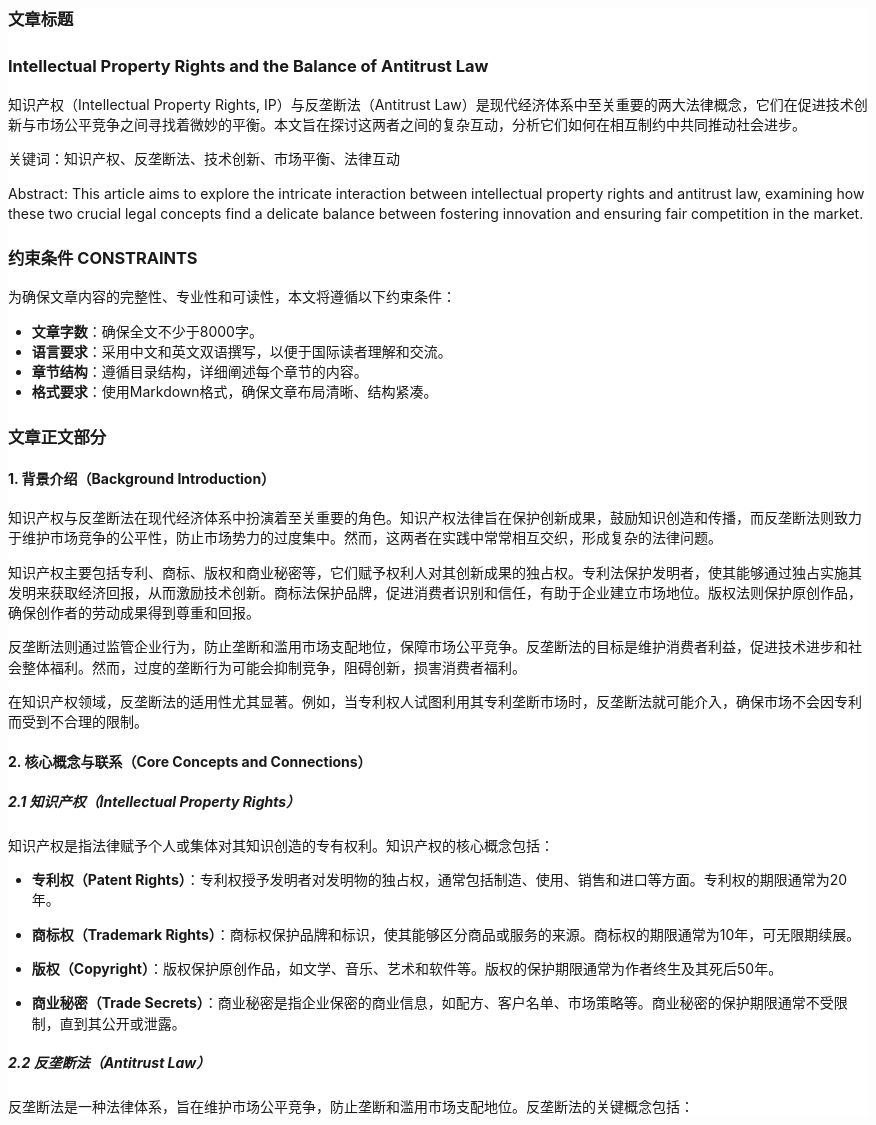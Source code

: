                  

### 文章标题

### Intellectual Property Rights and the Balance of Antitrust Law

知识产权（Intellectual Property Rights, IP）与反垄断法（Antitrust Law）是现代经济体系中至关重要的两大法律概念，它们在促进技术创新与市场公平竞争之间寻找着微妙的平衡。本文旨在探讨这两者之间的复杂互动，分析它们如何在相互制约中共同推动社会进步。

关键词：知识产权、反垄断法、技术创新、市场平衡、法律互动

Abstract:
This article aims to explore the intricate interaction between intellectual property rights and antitrust law, examining how these two crucial legal concepts find a delicate balance between fostering innovation and ensuring fair competition in the market.

### 约束条件 CONSTRAINTS

为确保文章内容的完整性、专业性和可读性，本文将遵循以下约束条件：

- **文章字数**：确保全文不少于8000字。
- **语言要求**：采用中文和英文双语撰写，以便于国际读者理解和交流。
- **章节结构**：遵循目录结构，详细阐述每个章节的内容。
- **格式要求**：使用Markdown格式，确保文章布局清晰、结构紧凑。

### 文章正文部分

#### 1. 背景介绍（Background Introduction）

知识产权与反垄断法在现代经济体系中扮演着至关重要的角色。知识产权法律旨在保护创新成果，鼓励知识创造和传播，而反垄断法则致力于维护市场竞争的公平性，防止市场势力的过度集中。然而，这两者在实践中常常相互交织，形成复杂的法律问题。

知识产权主要包括专利、商标、版权和商业秘密等，它们赋予权利人对其创新成果的独占权。专利法保护发明者，使其能够通过独占实施其发明来获取经济回报，从而激励技术创新。商标法保护品牌，促进消费者识别和信任，有助于企业建立市场地位。版权法则保护原创作品，确保创作者的劳动成果得到尊重和回报。

反垄断法则通过监管企业行为，防止垄断和滥用市场支配地位，保障市场公平竞争。反垄断法的目标是维护消费者利益，促进技术进步和社会整体福利。然而，过度的垄断行为可能会抑制竞争，阻碍创新，损害消费者福利。

在知识产权领域，反垄断法的适用性尤其显著。例如，当专利权人试图利用其专利垄断市场时，反垄断法就可能介入，确保市场不会因专利而受到不合理的限制。

#### 2. 核心概念与联系（Core Concepts and Connections）

##### 2.1 知识产权（Intellectual Property Rights）

知识产权是指法律赋予个人或集体对其知识创造的专有权利。知识产权的核心概念包括：

- **专利权（Patent Rights）**：专利权授予发明者对发明物的独占权，通常包括制造、使用、销售和进口等方面。专利权的期限通常为20年。

- **商标权（Trademark Rights）**：商标权保护品牌和标识，使其能够区分商品或服务的来源。商标权的期限通常为10年，可无限期续展。

- **版权（Copyright）**：版权保护原创作品，如文学、音乐、艺术和软件等。版权的保护期限通常为作者终生及其死后50年。

- **商业秘密（Trade Secrets）**：商业秘密是指企业保密的商业信息，如配方、客户名单、市场策略等。商业秘密的保护期限通常不受限制，直到其公开或泄露。

##### 2.2 反垄断法（Antitrust Law）

反垄断法是一种法律体系，旨在维护市场公平竞争，防止垄断和滥用市场支配地位。反垄断法的关键概念包括：
